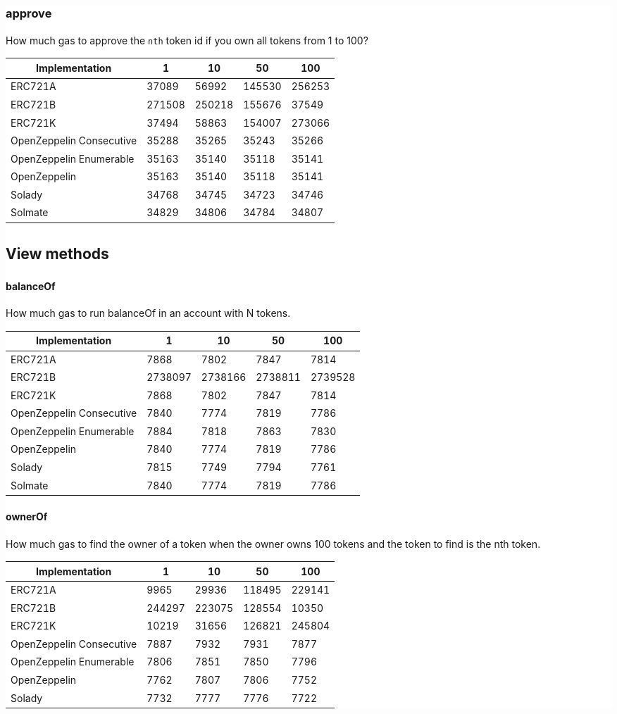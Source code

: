 
### approve

How much gas to approve the `nth` token id if you own all tokens from 1 to 100?


|     Implementation     |   1  |  10  |  50  |  100 |
|------------------------|------|------|------|------|
|         ERC721A        | 37089| 56992|145530|256253|
|         ERC721B        |271508|250218|155676| 37549|
|         ERC721K        | 37494| 58863|154007|273066|
|OpenZeppelin Consecutive| 35288| 35265| 35243| 35266|
| OpenZeppelin Enumerable| 35163| 35140| 35118| 35141|
|      OpenZeppelin      | 35163| 35140| 35118| 35141|
|         Solady         | 34768| 34745| 34723| 34746|
|         Solmate        | 34829| 34806| 34784| 34807|


## View methods

#### balanceOf

How much gas to run balanceOf in an account with N tokens.


|     Implementation     |   1   |   10  |   50  |  100  |
|------------------------|-------|-------|-------|-------|
|         ERC721A        |  7868 |  7802 |  7847 |  7814 |
|         ERC721B        |2738097|2738166|2738811|2739528|
|         ERC721K        |  7868 |  7802 |  7847 |  7814 |
|OpenZeppelin Consecutive|  7840 |  7774 |  7819 |  7786 |
| OpenZeppelin Enumerable|  7884 |  7818 |  7863 |  7830 |
|      OpenZeppelin      |  7840 |  7774 |  7819 |  7786 |
|         Solady         |  7815 |  7749 |  7794 |  7761 |
|         Solmate        |  7840 |  7774 |  7819 |  7786 |


#### ownerOf

How much gas to find the owner of a token when the owner owns 100 tokens and the token to find is the nth token.


|     Implementation     |   1  |  10  |  50  |  100 |
|------------------------|------|------|------|------|
|         ERC721A        | 9965 | 29936|118495|229141|
|         ERC721B        |244297|223075|128554| 10350|
|         ERC721K        | 10219| 31656|126821|245804|
|OpenZeppelin Consecutive| 7887 | 7932 | 7931 | 7877 |
| OpenZeppelin Enumerable| 7806 | 7851 | 7850 | 7796 |
|      OpenZeppelin      | 7762 | 7807 | 7806 | 7752 |
|         Solady         | 7732 | 7777 | 7776 | 7722 |